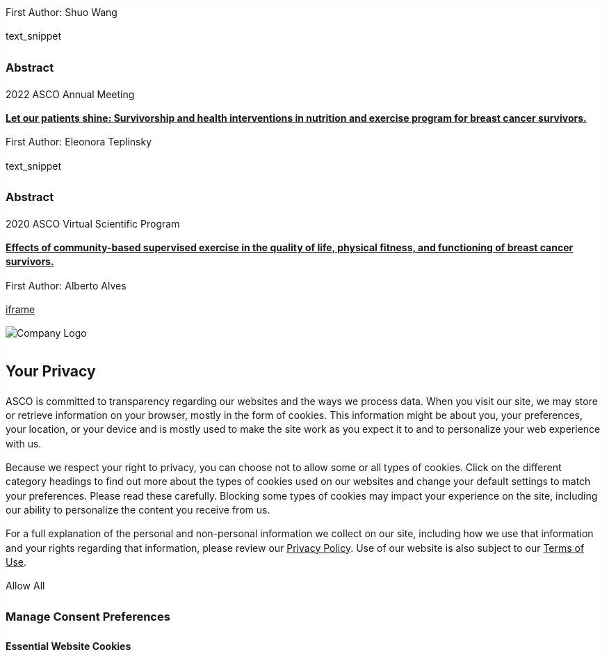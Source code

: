 First Author: Shuo Wang

text\_snippet

### Abstract

2022 ASCO Annual Meeting

[**Let our patients shine: Survivorship and health interventions in nutrition and exercise program for breast cancer survivors.**](https://www.asco.org/abstracts-presentations/ABSTRACT384807 "Let our patients shine: Survivorship and health interventions in nutrition and exercise program for breast cancer survivors.")

First Author: Eleonora Teplinsky

text\_snippet

### Abstract

2020 ASCO Virtual Scientific Program

[**Effects of community-based supervised exercise in the quality of life, physical fitness, and functioning of breast cancer survivors.**](https://www.asco.org/abstracts-presentations/ABSTRACT315341 "Effects of community-based supervised exercise in the quality of life, physical fitness, and functioning of breast cancer survivors.")

First Author: Alberto Alves

[iframe](https://asco.demdex.net/dest5.html?d_nsid=0#https%3A%2F%2Fwww.asco.org)

![Company Logo](https://cdn.cookielaw.org/logos/7ea9dcea-ef81-499f-bc70-c826f03d632a/ecc647af-b789-47a8-b151-d2b6678a7389/9072f1de-4de5-47fa-9d59-1e7af6c13d72/ASC_Logo_RGB.png)

## Your Privacy

ASCO is committed to transparency regarding our websites and the ways we process data. When you visit our site, we may store or retrieve information on your browser, mostly in the form of cookies. This information might be about you, your preferences, your location, or your device and is mostly used to make the site work as you expect it to and to personalize your web experience with us.


Because we respect your right to privacy, you can choose not to allow some or all types of cookies. Click on the different category headings to find out more about the types of cookies used on our websites and change your default settings to match your preferences. Please read these carefully. Blocking some types of cookies may impact your experience on the site, including our ability to personalize the content you receive from us.

For a full explanation of the personal and non-personal information we collect on our site, including how we use that information and your rights regarding that information, please review our [Privacy Policy](https://www.asco.org/about-asco/legal/privacy-policy). Use of our website is also subject to our [Terms of Use](https://www.asco.org/about-asco/legal/terms-use).

Allow All

### Manage Consent Preferences

#### Essential Website Cookies
